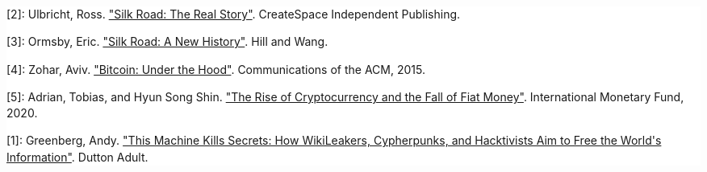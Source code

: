 [2]: Ulbricht, Ross. ["Silk Road: The Real Story"](https://en.wikipedia.org/wiki/Ross_Ulbricht). CreateSpace Independent Publishing.

[3]: Ormsby, Eric. ["Silk Road: A New History"](https://en.unesco.org/silkroad/publications/silk-road-new-history). Hill and Wang.

[4]: Zohar, Aviv. ["Bitcoin: Under the Hood"](https://dl.acm.org/doi/10.1145/2701411). Communications of the ACM, 2015.

[5]: Adrian, Tobias, and Hyun Song Shin. ["The Rise of Cryptocurrency and the Fall of Fiat Money"](https://www.nber.org/papers/w18335). International Monetary Fund, 2020.

[1]: Greenberg, Andy. ["This Machine Kills Secrets: How WikiLeakers, Cypherpunks, and Hacktivists Aim to Free the World's Information"](https://www.amazon.com/This-Machine-Kills-Secrets-WikiLeakers/dp/0525953205). Dutton Adult.